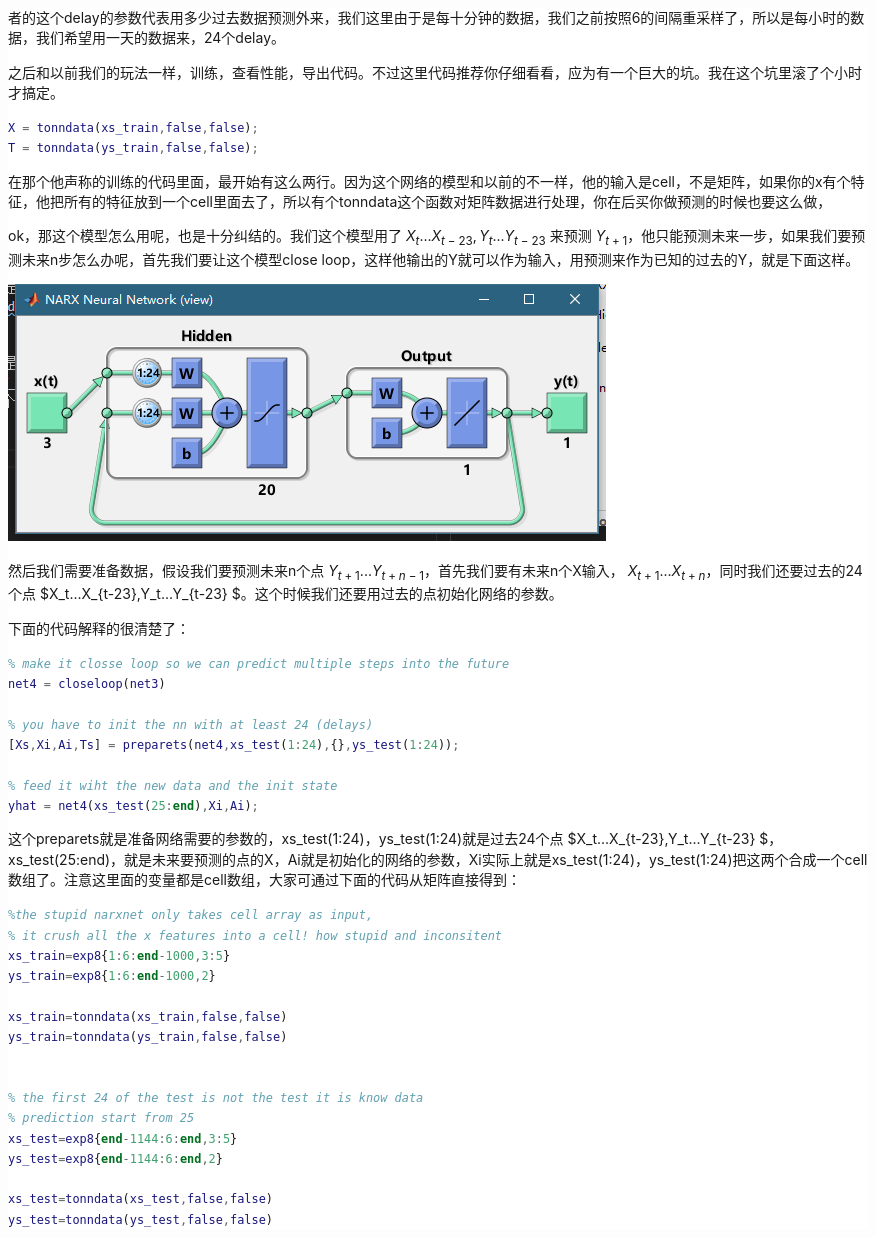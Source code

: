 者的这个delay的参数代表用多少过去数据预测外来，我们这里由于是每十分钟的数据，我们之前按照6的间隔重采样了，所以是每小时的数据，我们希望用一天的数据来，24个delay。

之后和以前我们的玩法一样，训练，查看性能，导出代码。不过这里代码推荐你仔细看看，应为有一个巨大的坑。我在这个坑里滚了个小时才搞定。

```matlab
X = tonndata(xs_train,false,false);
T = tonndata(ys_train,false,false);
```

在那个他声称的训练的代码里面，最开始有这么两行。因为这个网络的模型和以前的不一样，他的输入是cell，不是矩阵，如果你的x有个特征，他把所有的特征放到一个cell里面去了，所以有个tonndata这个函数对矩阵数据进行处理，你在后买你做预测的时候也要这么做，

ok，那这个模型怎么用呢，也是十分纠结的。我们这个模型用了 $X_t...X_{t-23},Y_t...Y_{t-23}$ 来预测 $Y_{t+1}$，他只能预测未来一步，如果我们要预测未来n步怎么办呢，首先我们要让这个模型close loop，这样他输出的Y就可以作为输入，用预测来作为已知的过去的Y，就是下面这样。

![](2020-03-09-08-39-03.png) 

然后我们需要准备数据，假设我们要预测未来n个点 $Y_{t+1}...Y_{t+n-1}$，首先我们要有未来n个X输入， $X_{t+1}...X_{t+n}$，同时我们还要过去的24个点 $X_t...X_{t-23},Y_t...Y_{t-23} $。这个时候我们还要用过去的点初始化网络的参数。

下面的代码解释的很清楚了：

```matlab
% make it closse loop so we can predict multiple steps into the future
net4 = closeloop(net3)

% you have to init the nn with at least 24 (delays) 
[Xs,Xi,Ai,Ts] = preparets(net4,xs_test(1:24),{},ys_test(1:24));

% feed it wiht the new data and the init state
yhat = net4(xs_test(25:end),Xi,Ai);
```

这个preparets就是准备网络需要的参数的，xs_test(1:24)，ys_test(1:24)就是过去24个点 $X_t...X_{t-23},Y_t...Y_{t-23} $，xs_test(25:end)，就是未来要预测的点的X，Ai就是初始化的网络的参数，Xi实际上就是xs_test(1:24)，ys_test(1:24)把这两个合成一个cell数组了。注意这里面的变量都是cell数组，大家可通过下面的代码从矩阵直接得到：

```matlab
%the stupid narxnet only takes cell array as input, 
% it crush all the x features into a cell! how stupid and inconsitent
xs_train=exp8{1:6:end-1000,3:5}
ys_train=exp8{1:6:end-1000,2}

xs_train=tonndata(xs_train,false,false)
ys_train=tonndata(ys_train,false,false)


% the first 24 of the test is not the test it is know data
% prediction start from 25
xs_test=exp8{end-1144:6:end,3:5}
ys_test=exp8{end-1144:6:end,2}

xs_test=tonndata(xs_test,false,false)
ys_test=tonndata(ys_test,false,false)
```
